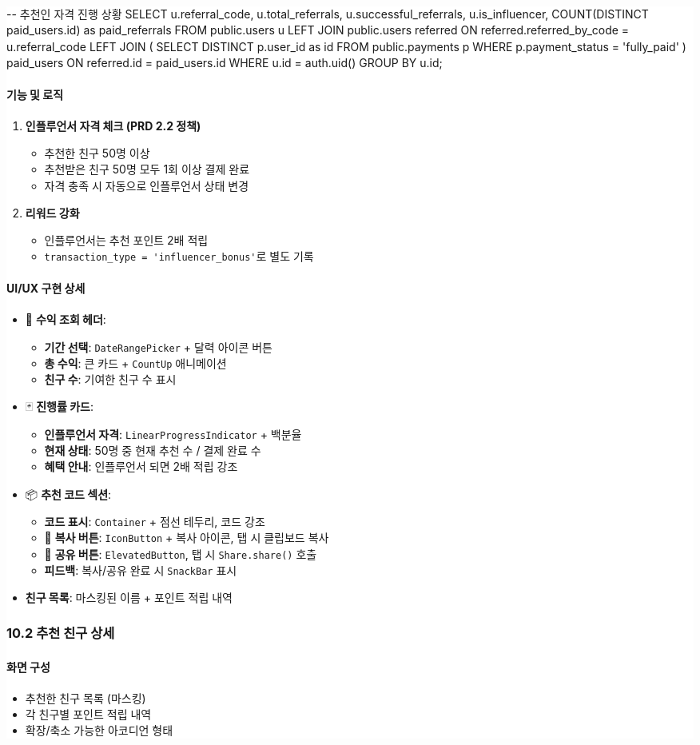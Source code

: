 -- 추천인 자격 진행 상황
SELECT 
    u.referral_code,
    u.total_referrals,
    u.successful_referrals,
    u.is_influencer,
    COUNT(DISTINCT paid_users.id) as paid_referrals
FROM public.users u
LEFT JOIN public.users referred ON referred.referred_by_code = u.referral_code
LEFT JOIN (
    SELECT DISTINCT p.user_id as id
    FROM public.payments p 
    WHERE p.payment_status = 'fully_paid'
) paid_users ON referred.id = paid_users.id
WHERE u.id = auth.uid()
GROUP BY u.id;
> ```

#### **기능 및 로직**
1. **인플루언서 자격 체크 (PRD 2.2 정책)**
   - 추천한 친구 50명 이상
   - 추천받은 친구 50명 모두 1회 이상 결제 완료
   - 자격 충족 시 자동으로 인플루언서 상태 변경

2. **리워드 강화**
   - 인플루언서는 추천 포인트 2배 적립
   - `transaction_type = 'influencer_bonus'`로 별도 기록

#### **UI/UX 구현 상세**
- 🎯 **수익 조회 헤더**:
  - **기간 선택**: `DateRangePicker` + 달력 아이콘 버튼
  - **총 수익**: 큰 카드 + `CountUp` 애니메이션
  - **친구 수**: 기여한 친구 수 표시

- 🃏 **진행률 카드**:
  - **인플루언서 자격**: `LinearProgressIndicator` + 백분율
  - **현재 상태**: 50명 중 현재 추천 수 / 결제 완료 수
  - **혜택 안내**: 인플루언서 되면 2배 적립 강조

- 📦 **추천 코드 섹션**:
  - **코드 표시**: `Container` + 점선 테두리, 코드 강조
  - 🔘 **복사 버튼**: `IconButton` + 복사 아이콘, 탭 시 클립보드 복사
  - 🔘 **공유 버튼**: `ElevatedButton`, 탭 시 `Share.share()` 호출
  - **피드백**: 복사/공유 완료 시 `SnackBar` 표시

- **친구 목록**: 마스킹된 이름 + 포인트 적립 내역

### **10.2 추천 친구 상세**

#### **화면 구성**
- 추천한 친구 목록 (마스킹)
- 각 친구별 포인트 적립 내역
- 확장/축소 가능한 아코디언 형태
